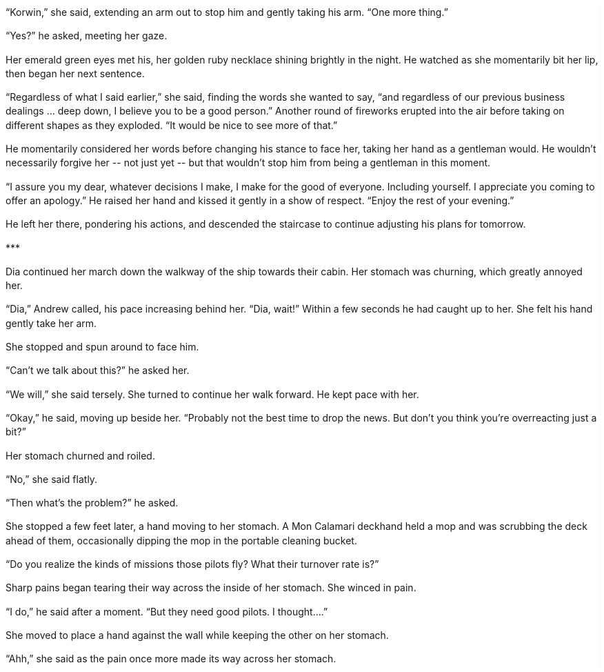 <p>“Korwin,” she said, extending an arm out to stop him and gently taking his arm.  “One more thing.”
 	
<p>“Yes?” he asked, meeting her gaze.
 	
<p>Her emerald green eyes met his, her golden ruby necklace shining brightly in the night.  He watched as she momentarily bit her lip, then began her next sentence.
 	
<p>“Regardless of what I said earlier,” she said, finding the words she wanted to say, “and regardless of our previous business dealings … deep down, I believe you to be a good person.” Another round of fireworks erupted into the air before taking on different shapes as they exploded.  “It would be nice to see more of that.”
 	
<p>He momentarily considered her words before changing his stance to face her, taking her hand as a gentleman would.  He wouldn’t necessarily forgive her -- not just yet -- but that wouldn’t stop him from being a gentleman in this moment.
 	
<p>“I assure you my dear, whatever decisions I make, I make for the good of everyone.  Including yourself.  I appreciate you coming to offer an apology.”  He raised her hand and kissed it gently in a show of respect. “Enjoy the rest of your evening.”
 	
<p>He left her there, pondering his actions, and descended the staircase to continue adjusting his plans for tomorrow.


<p>***

 	
<p>Dia continued her march down the walkway of the ship towards their cabin.  Her stomach was churning, which greatly annoyed her.
 	
<p>“Dia,” Andrew called, his pace increasing behind her.  “Dia, wait!”  Within a few seconds he had caught up to her.  She felt his hand gently take her arm.  
 	
<p>She stopped and spun around to face him.
 	
<p>“Can’t we talk about this?” he asked her.
 	
<p>“We will,” she said tersely. She turned to continue her walk forward.  He kept pace with her.
 	
<p>“Okay,” he said, moving up beside her. “Probably not the best time to drop the news.  But don’t you think you’re overreacting just a bit?”
 	
<p>Her stomach churned and roiled.
 	
<p>“No,” she said flatly.
 	
<p>“Then what’s the problem?” he asked.
 	
<p>She stopped a few feet later, a hand moving to her stomach.  A Mon Calamari deckhand held a mop and was scrubbing the deck ahead of them, occasionally dipping the mop in the portable cleaning bucket.
 	
<p>“Do you realize the kinds of missions those pilots fly?  What their turnover rate is?”
 	
<p>Sharp pains began tearing their way across the inside of her stomach.  She winced in pain.
 	
<p>“I do,” he said after a moment. “But they need good pilots.  I thought….”
 	
<p>She moved to place a hand against the wall while keeping the other on her stomach.  
 	
<p>“Ahh,” she said as the pain once more made its way across her stomach.
 	